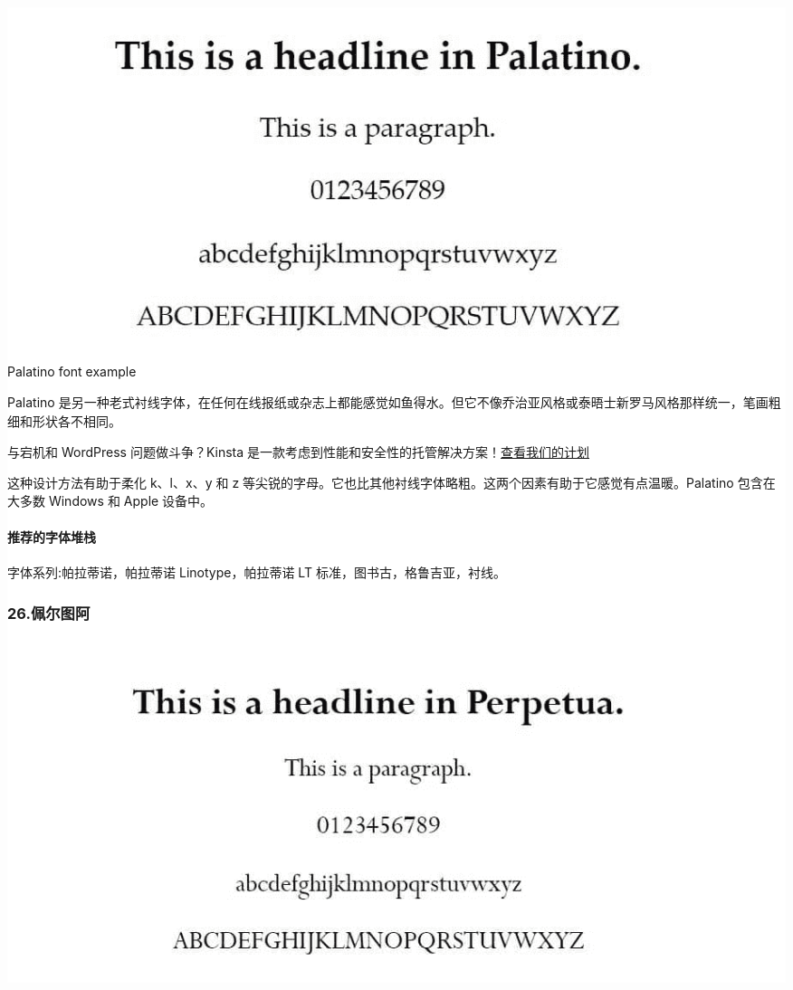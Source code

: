 ![palatino font](img/7c08fcf553c5226cb2112bdd859352d3.png)

Palatino font example



Palatino 是另一种老式衬线字体，在任何在线报纸或杂志上都能感觉如鱼得水。但它不像乔治亚风格或泰晤士新罗马风格那样统一，笔画粗细和形状各不相同。

与宕机和 WordPress 问题做斗争？Kinsta 是一款考虑到性能和安全性的托管解决方案！[查看我们的计划](https://kinsta.com/plans/?in-article-cta)

这种设计方法有助于柔化 k、l、x、y 和 z 等尖锐的字母。它也比其他衬线字体略粗。这两个因素有助于它感觉有点温暖。Palatino 包含在大多数 Windows 和 Apple 设备中。

#### 推荐的字体堆栈

字体系列:帕拉蒂诺，帕拉蒂诺 Linotype，帕拉蒂诺 LT 标准，图书古，格鲁吉亚，衬线。

### 26.佩尔图阿

![perpetua font](img/45e63999ff9a86932aa1ad03c8532db3.png)
